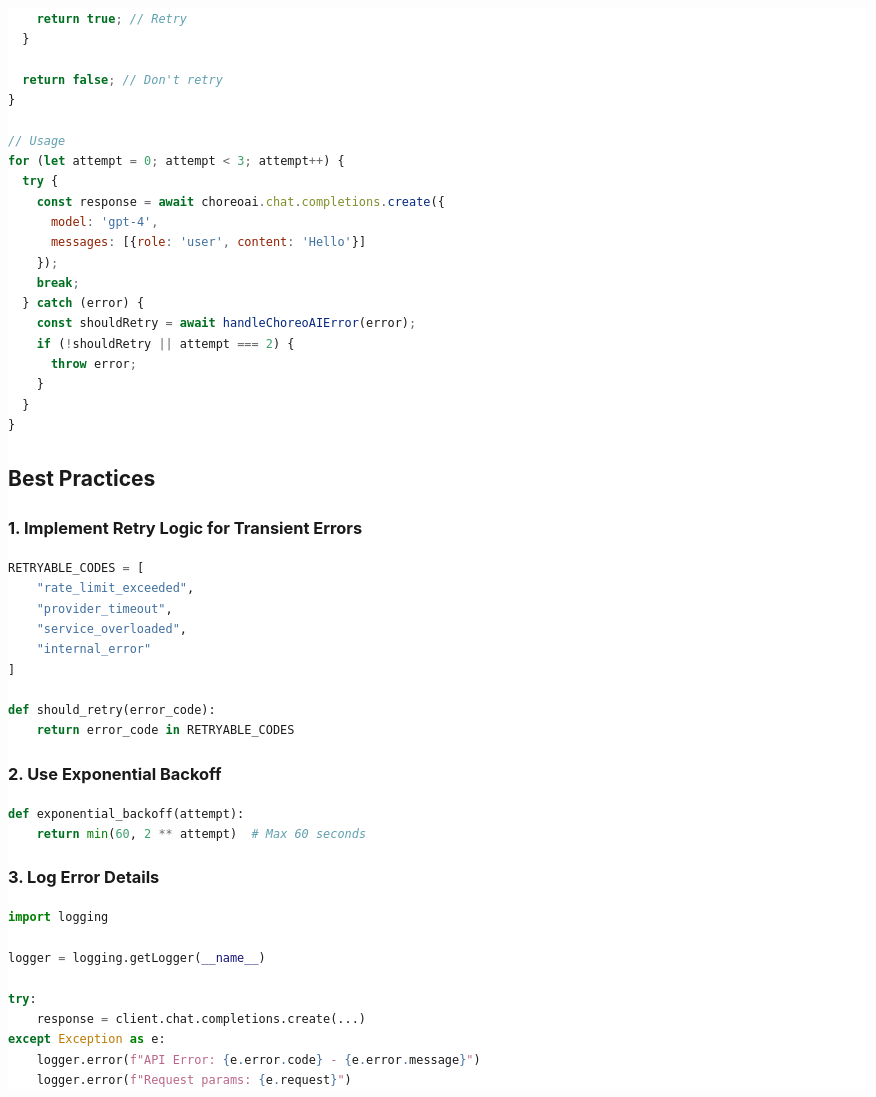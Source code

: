 ```javascript
    return true; // Retry
  }

  return false; // Don't retry
}

// Usage
for (let attempt = 0; attempt < 3; attempt++) {
  try {
    const response = await choreoai.chat.completions.create({
      model: 'gpt-4',
      messages: [{role: 'user', content: 'Hello'}]
    });
    break;
  } catch (error) {
    const shouldRetry = await handleChoreoAIError(error);
    if (!shouldRetry || attempt === 2) {
      throw error;
    }
  }
}
```

## Best Practices

### 1. Implement Retry Logic for Transient Errors

```python
RETRYABLE_CODES = [
    "rate_limit_exceeded",
    "provider_timeout",
    "service_overloaded",
    "internal_error"
]

def should_retry(error_code):
    return error_code in RETRYABLE_CODES
```

### 2. Use Exponential Backoff

```python
def exponential_backoff(attempt):
    return min(60, 2 ** attempt)  # Max 60 seconds
```

### 3. Log Error Details

```python
import logging

logger = logging.getLogger(__name__)

try:
    response = client.chat.completions.create(...)
except Exception as e:
    logger.error(f"API Error: {e.error.code} - {e.error.message}")
    logger.error(f"Request params: {e.request}")
```
